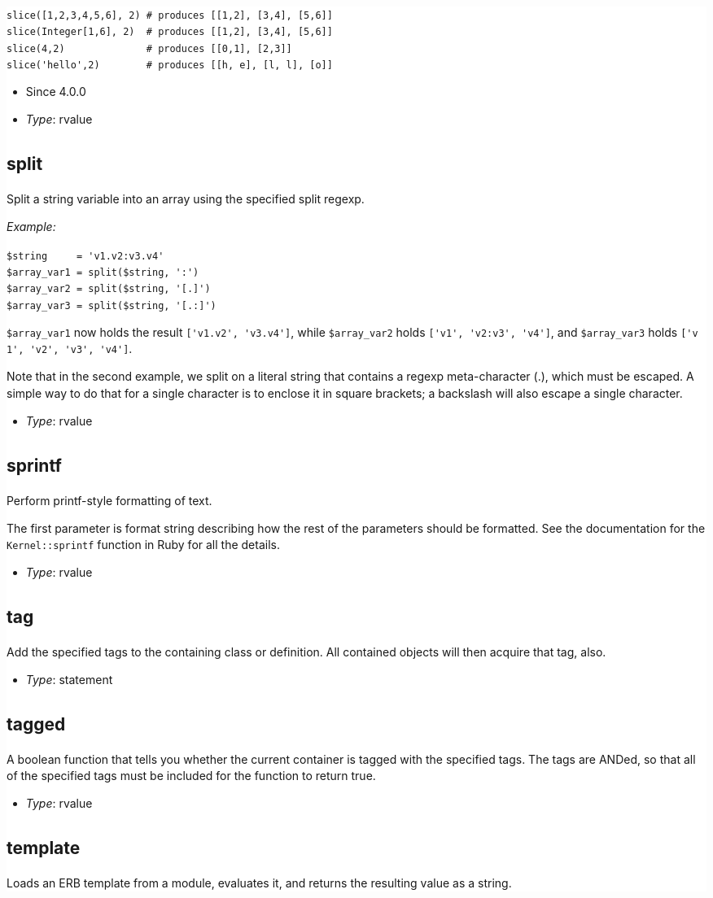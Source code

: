     slice([1,2,3,4,5,6], 2) # produces [[1,2], [3,4], [5,6]]
    slice(Integer[1,6], 2)  # produces [[1,2], [3,4], [5,6]]
    slice(4,2)              # produces [[0,1], [2,3]]
    slice('hello',2)        # produces [[h, e], [l, l], [o]]

- Since 4.0.0

- *Type*: rvalue

split
-----
Split a string variable into an array using the specified split regexp.

*Example:*

    $string     = 'v1.v2:v3.v4'
    $array_var1 = split($string, ':')
    $array_var2 = split($string, '[.]')
    $array_var3 = split($string, '[.:]')

`$array_var1` now holds the result `['v1.v2', 'v3.v4']`,
while `$array_var2` holds `['v1', 'v2:v3', 'v4']`, and
`$array_var3` holds `['v1', 'v2', 'v3', 'v4']`.

Note that in the second example, we split on a literal string that contains
a regexp meta-character (.), which must be escaped.  A simple
way to do that for a single character is to enclose it in square
brackets; a backslash will also escape a single character.

- *Type*: rvalue

sprintf
-------
Perform printf-style formatting of text.

The first parameter is format string describing how the rest of the parameters should be formatted.  See the documentation for the `Kernel::sprintf` function in Ruby for all the details.

- *Type*: rvalue

tag
---
Add the specified tags to the containing class
or definition.  All contained objects will then acquire that tag, also.

- *Type*: statement

tagged
------
A boolean function that
tells you whether the current container is tagged with the specified tags.
The tags are ANDed, so that all of the specified tags must be included for
the function to return true.

- *Type*: rvalue

template
--------
Loads an ERB template from a module, evaluates it, and returns the resulting
value as a string.

